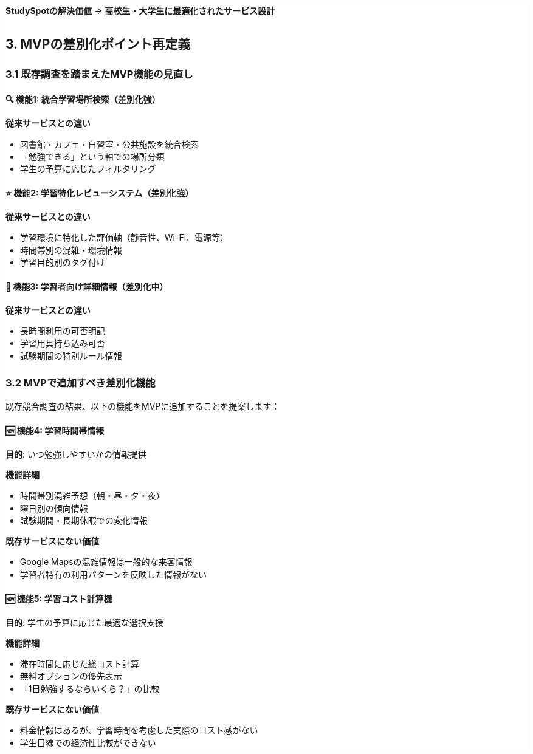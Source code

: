 **StudySpotの解決価値**
→ **高校生・大学生に最適化されたサービス設計**

## 3. MVPの差別化ポイント再定義

### 3.1 既存調査を踏まえたMVP機能の見直し

#### 🔍 機能1: 統合学習場所検索（差別化強）
**従来サービスとの違い**
- 図書館・カフェ・自習室・公共施設を統合検索
- 「勉強できる」という軸での場所分類
- 学生の予算に応じたフィルタリング

#### ⭐ 機能2: 学習特化レビューシステム（差別化強）
**従来サービスとの違い**
- 学習環境に特化した評価軸（静音性、Wi-Fi、電源等）
- 時間帯別の混雑・環境情報
- 学習目的別のタグ付け

#### 📍 機能3: 学習者向け詳細情報（差別化中）
**従来サービスとの違い**
- 長時間利用の可否明記
- 学習用具持ち込み可否
- 試験期間の特別ルール情報

### 3.2 MVPで追加すべき差別化機能

既存競合調査の結果、以下の機能をMVPに追加することを提案します：

#### 🆕 機能4: 学習時間帯情報
**目的**: いつ勉強しやすいかの情報提供

**機能詳細**
- 時間帯別混雑予想（朝・昼・夕・夜）
- 曜日別の傾向情報
- 試験期間・長期休暇での変化情報

**既存サービスにない価値**
- Google Mapsの混雑情報は一般的な来客情報
- 学習者特有の利用パターンを反映した情報がない

#### 🆕 機能5: 学習コスト計算機
**目的**: 学生の予算に応じた最適な選択支援

**機能詳細**
- 滞在時間に応じた総コスト計算
- 無料オプションの優先表示
- 「1日勉強するならいくら？」の比較

**既存サービスにない価値**
- 料金情報はあるが、学習時間を考慮した実際のコスト感がない
- 学生目線での経済性比較ができない

